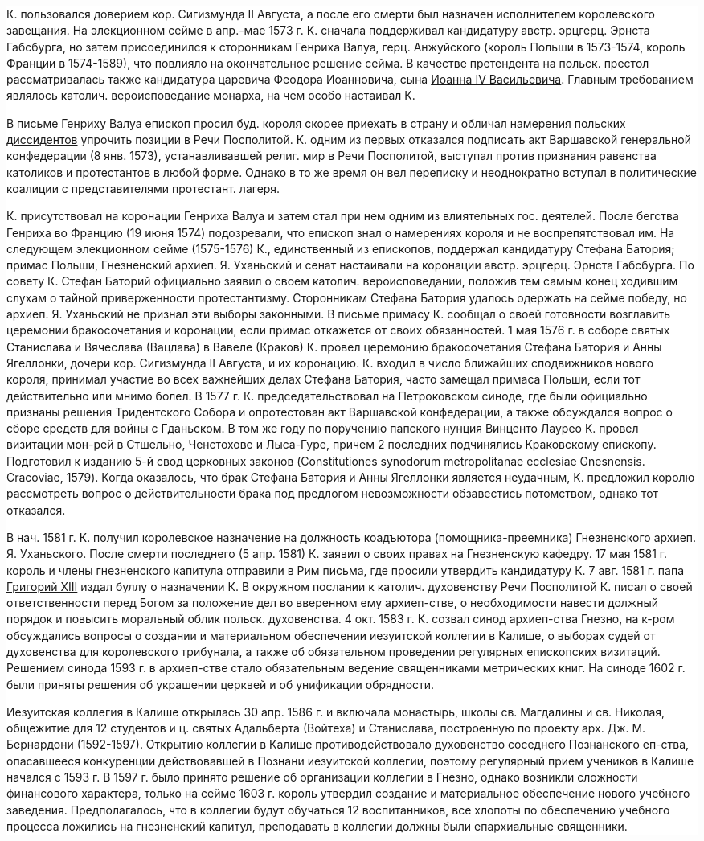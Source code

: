 К. пользовался доверием кор. Сигизмунда II Августа, а после его смерти был назначен исполнителем королевского завещания. На элекционном сейме в апр.-мае 1573 г. К. сначала поддерживал кандидатуру австр. эрцгерц. Эрнста Габсбурга, но затем присоединился к сторонникам Генриха Валуа, герц. Анжуйского (король Польши в 1573-1574, король Франции в 1574-1589), что повлияло на окончательное решение сейма. В качестве претендента на польск. престол рассматривалась также кандидатура царевича Феодора Иоанновича, сына [Иоанна IV Васильевича](<https://pravenc.ru/text/Иоанна IV Васильевича.html>). Главным требованием являлось католич. вероисповедание монарха, на чем особо настаивал К.

В письме Генриху Валуа епископ просил буд. короля скорее приехать в страну и обличал намерения польских [диссидентов](https://pravenc.ru/text/диссидентов.html) упрочить позиции в Речи Посполитой. К. одним из первых отказался подписать акт Варшавской генеральной конфедерации (8 янв. 1573), устанавливавшей религ. мир в Речи Посполитой, выступал против признания равенства католиков и протестантов в любой форме. Однако в то же время он вел переписку и неоднократно вступал в политические коалиции с представителями протестант. лагеря.

К. присутствовал на коронации Генриха Валуа и затем стал при нем одним из влиятельных гос. деятелей. После бегства Генриха во Францию (19 июня 1574) подозревали, что епископ знал о намерениях короля и не воспрепятствовал им. На следующем элекционном сейме (1575-1576) К., единственный из епископов, поддержал кандидатуру Стефана Батория; примас Польши, Гнезненский архиеп. Я. Уханьский и сенат настаивали на коронации австр. эрцгерц. Эрнста Габсбурга. По совету К. Стефан Баторий официально заявил о своем католич. вероисповедании, положив тем самым конец ходившим слухам о тайной приверженности протестантизму. Сторонникам Стефана Батория удалось одержать на сейме победу, но архиеп. Я. Уханьский не признал эти выборы законными. В письме примасу К. сообщал о своей готовности возглавить церемонии бракосочетания и коронации, если примас откажется от своих обязанностей. 1 мая 1576 г. в соборе святых Станислава и Вячеслава (Вацлава) в Вавеле (Краков) К. провел церемонию бракосочетания Стефана Батория и Анны Ягеллонки, дочери кор. Сигизмунда II Августа, и их коронацию. К. входил в число ближайших сподвижников нового короля, принимал участие во всех важнейших делах Стефана Батория, часто замещал примаса Польши, если тот действительно или мнимо болел. В 1577 г. К. председательствовал на Петроковском синоде, где были официально признаны решения Тридентского Собора и опротестован акт Варшавской конфедерации, а также обсуждался вопрос о сборе средств для войны с Гданьском. В том же году по поручению папского нунция Винценто Лаурео К. провел визитации мон-рей в Стшельно, Ченстохове и Лыса-Гуре, причем 2 последних подчинялись Краковскому епископу. Подготовил к изданию 5-й свод церковных законов (Constitutiones synodorum metropolitanae ecclesiae Gnesnensis. Cracoviae, 1579). Когда оказалось, что брак Стефана Батория и Анны Ягеллонки является неудачным, К. предложил королю рассмотреть вопрос о действительности брака под предлогом невозможности обзавестись потомством, однако тот отказался.

В нач. 1581 г. К. получил королевское назначение на должность коадъютора (помощника-преемника) Гнезненского архиеп. Я. Уханьского. После смерти последнего (5 апр. 1581) К. заявил о своих правах на Гнезненскую кафедру. 17 мая 1581 г. король и члены гнезненского капитула отправили в Рим письма, где просили утвердить кандидатуру К. 7 авг. 1581 г. папа [Григорий XIII](<https://pravenc.ru/text/Григорий XIII.html>) издал буллу о назначении К. В окружном послании к католич. духовенству Речи Посполитой К. писал о своей ответственности перед Богом за положение дел во вверенном ему архиеп-стве, о необходимости навести должный порядок и повысить моральный облик польск. духовенства. 4 окт. 1583 г. К. созвал синод архиеп-ства Гнезно, на к-ром обсуждались вопросы о создании и материальном обеспечении иезуитской коллегии в Калише, о выборах судей от духовенства для королевского трибунала, а также об обязательном проведении регулярных епископских визитаций. Решением синода 1593 г. в архиеп-стве стало обязательным ведение священниками метрических книг. На синоде 1602 г. были приняты решения об украшении церквей и об унификации обрядности.

Иезуитская коллегия в Калише открылась 30 апр. 1586 г. и включала монастырь, школы св. Магдалины и св. Николая, общежитие для 12 студентов и ц. святых Адальберта (Войтеха) и Станислава, построенную по проекту арх. Дж. М. Бернардони (1592-1597). Открытию коллегии в Калише противодействовало духовенство соседнего Познанского еп-ства, опасавшееся конкуренции действовавшей в Познани иезуитской коллегии, поэтому регулярный прием учеников в Калише начался с 1593 г. В 1597 г. было принято решение об организации коллегии в Гнезно, однако возникли сложности финансового характера, только на сейме 1603 г. король утвердил создание и материальное обеспечение нового учебного заведения. Предполагалось, что в коллегии будут обучаться 12 воспитанников, все хлопоты по обеспечению учебного процесса ложились на гнезненский капитул, преподавать в коллегии должны были епархиальные священники.
